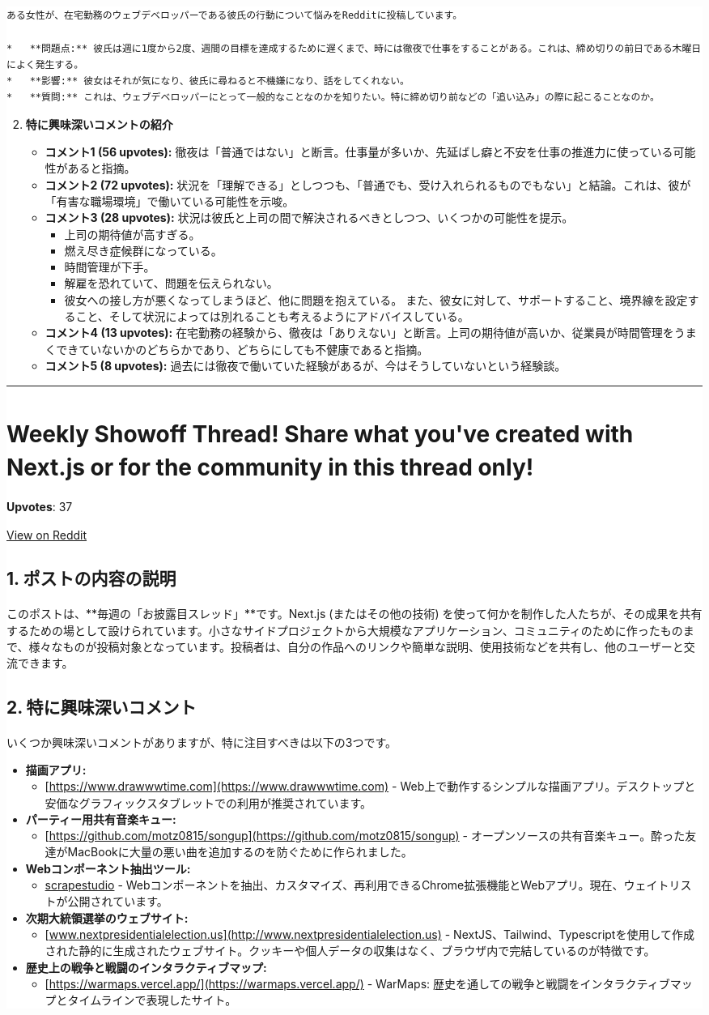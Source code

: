     ある女性が、在宅勤務のウェブデベロッパーである彼氏の行動について悩みをRedditに投稿しています。

    *   **問題点:** 彼氏は週に1度から2度、週間の目標を達成するために遅くまで、時には徹夜で仕事をすることがある。これは、締め切りの前日である木曜日によく発生する。
    *   **影響:** 彼女はそれが気になり、彼氏に尋ねると不機嫌になり、話をしてくれない。
    *   **質問:** これは、ウェブデベロッパーにとって一般的なことなのかを知りたい。特に締め切り前などの「追い込み」の際に起こることなのか。

2.  **特に興味深いコメントの紹介**

    *   **コメント1 (56 upvotes):** 徹夜は「普通ではない」と断言。仕事量が多いか、先延ばし癖と不安を仕事の推進力に使っている可能性があると指摘。
    *   **コメント2 (72 upvotes):** 状況を「理解できる」としつつも、「普通でも、受け入れられるものでもない」と結論。これは、彼が「有害な職場環境」で働いている可能性を示唆。
    *   **コメント3 (28 upvotes):** 状況は彼氏と上司の間で解決されるべきとしつつ、いくつかの可能性を提示。
        *   上司の期待値が高すぎる。
        *   燃え尽き症候群になっている。
        *   時間管理が下手。
        *   解雇を恐れていて、問題を伝えられない。
        *   彼女への接し方が悪くなってしまうほど、他に問題を抱えている。
        また、彼女に対して、サポートすること、境界線を設定すること、そして状況によっては別れることも考えるようにアドバイスしている。
    *   **コメント4 (13 upvotes):** 在宅勤務の経験から、徹夜は「ありえない」と断言。上司の期待値が高いか、従業員が時間管理をうまくできていないかのどちらかであり、どちらにしても不健康であると指摘。
    *   **コメント5 (8 upvotes):** 過去には徹夜で働いていた経験があるが、今はそうしていないという経験談。


---

# Weekly Showoff Thread! Share what you've created with Next.js or for the community in this thread only!

**Upvotes**: 37



[View on Reddit](https://www.reddit.com/r/nextjs/comments/1i91mp7/weekly_showoff_thread_share_what_youve_created/)

## 1. ポストの内容の説明

このポストは、**毎週の「お披露目スレッド」**です。Next.js (またはその他の技術) を使って何かを制作した人たちが、その成果を共有するための場として設けられています。小さなサイドプロジェクトから大規模なアプリケーション、コミュニティのために作ったものまで、様々なものが投稿対象となっています。投稿者は、自分の作品へのリンクや簡単な説明、使用技術などを共有し、他のユーザーと交流できます。

## 2. 特に興味深いコメント

いくつか興味深いコメントがありますが、特に注目すべきは以下の3つです。

*   **描画アプリ:**
    *   [https://www.drawwwtime.com](https://www.drawwwtime.com) - Web上で動作するシンプルな描画アプリ。デスクトップと安価なグラフィックスタブレットでの利用が推奨されています。
*   **パーティー用共有音楽キュー:**
    *   [https://github.com/motz0815/songup](https://github.com/motz0815/songup) - オープンソースの共有音楽キュー。酔った友達がMacBookに大量の悪い曲を追加するのを防ぐために作られました。
*   **Webコンポーネント抽出ツール:**
    *   [scrapestudio](https://www.scrapestudio.co/) - Webコンポーネントを抽出、カスタマイズ、再利用できるChrome拡張機能とWebアプリ。現在、ウェイトリストが公開されています。
*   **次期大統領選挙のウェブサイト:**
    *   [www.nextpresidentialelection.us](http://www.nextpresidentialelection.us) - NextJS、Tailwind、Typescriptを使用して作成された静的に生成されたウェブサイト。クッキーや個人データの収集はなく、ブラウザ内で完結しているのが特徴です。
*   **歴史上の戦争と戦闘のインタラクティブマップ:**
    *   [https://warmaps.vercel.app/](https://warmaps.vercel.app/) - WarMaps: 歴史を通しての戦争と戦闘をインタラクティブマップとタイムラインで表現したサイト。


